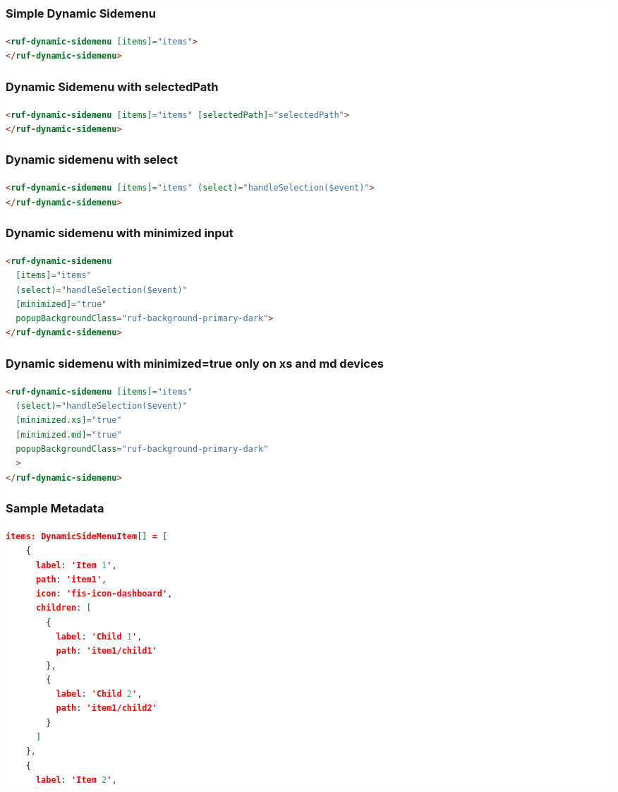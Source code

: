 ### Simple Dynamic Sidemenu

```html
<ruf-dynamic-sidemenu [items]="items">
</ruf-dynamic-sidemenu>
```

### Dynamic Sidemenu with selectedPath

```html
<ruf-dynamic-sidemenu [items]="items" [selectedPath]="selectedPath">
</ruf-dynamic-sidemenu>
```

### Dynamic sidemenu with select

```html
<ruf-dynamic-sidemenu [items]="items" (select)="handleSelection($event)">
</ruf-dynamic-sidemenu>
```

### Dynamic sidemenu with minimized input

```html
<ruf-dynamic-sidemenu
  [items]="items"
  (select)="handleSelection($event)"
  [minimized]="true"
  popupBackgroundClass="ruf-background-primary-dark">
</ruf-dynamic-sidemenu>
```

### Dynamic sidemenu with minimized=true only on xs and md devices

```html
<ruf-dynamic-sidemenu [items]="items"
  (select)="handleSelection($event)"
  [minimized.xs]="true"
  [minimized.md]="true"
  popupBackgroundClass="ruf-background-primary-dark"
  >
</ruf-dynamic-sidemenu>
```

### Sample Metadata

```json
items: DynamicSideMenuItem[] = [
    {
      label: 'Item 1',
      path: 'item1',
      icon: 'fis-icon-dashboard',
      children: [
        {
          label: 'Child 1',
          path: 'item1/child1'
        },
        {
          label: 'Child 2',
          path: 'item1/child2'
        }
      ]
    },
    {
      label: 'Item 2',
```